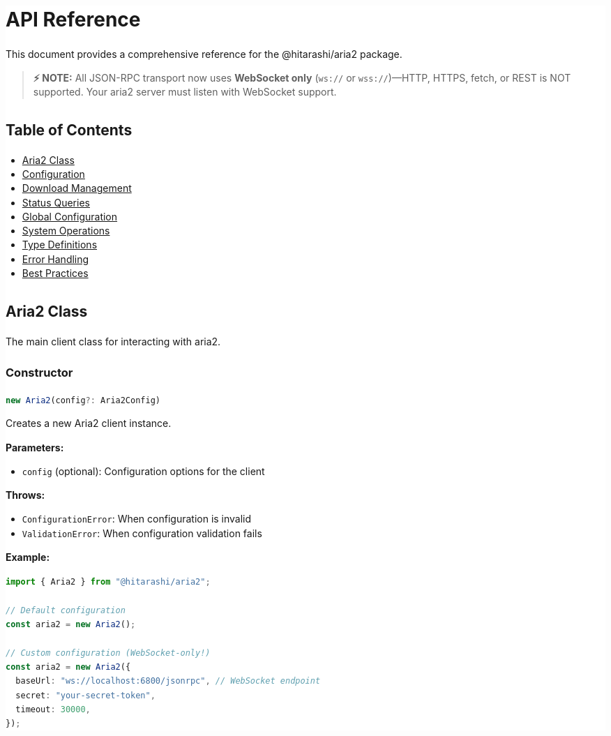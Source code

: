 # API Reference

This document provides a comprehensive reference for the @hitarashi/aria2 package.

> **⚡ NOTE:**
> All JSON-RPC transport now uses **WebSocket only** (`ws://` or `wss://`)—HTTP, HTTPS, fetch, or REST is NOT supported.
> Your aria2 server must listen with WebSocket support.

## Table of Contents

- [Aria2 Class](#aria2-class)
- [Configuration](#configuration)
- [Download Management](#download-management)
- [Status Queries](#status-queries)
- [Global Configuration](#global-configuration)
- [System Operations](#system-operations)
- [Type Definitions](#type-definitions)
- [Error Handling](#error-handling)
- [Best Practices](#best-practices)

## Aria2 Class

The main client class for interacting with aria2.

### Constructor

```typescript
new Aria2(config?: Aria2Config)
```

Creates a new Aria2 client instance.

**Parameters:**

- `config` (optional): Configuration options for the client

**Throws:**

- `ConfigurationError`: When configuration is invalid
- `ValidationError`: When configuration validation fails

**Example:**

```typescript
import { Aria2 } from "@hitarashi/aria2";

// Default configuration
const aria2 = new Aria2();

// Custom configuration (WebSocket-only!)
const aria2 = new Aria2({
  baseUrl: "ws://localhost:6800/jsonrpc", // WebSocket endpoint
  secret: "your-secret-token",
  timeout: 30000,
});
```
